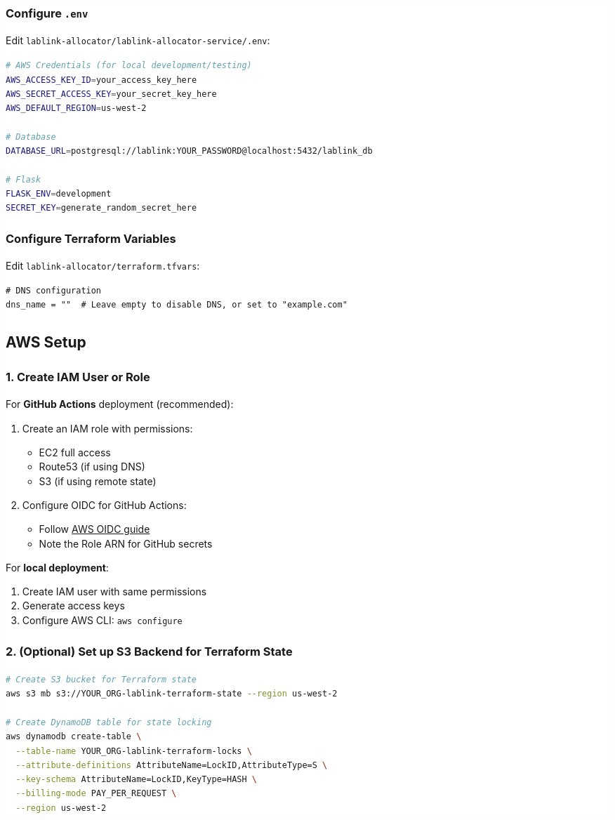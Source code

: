 ### Configure `.env`

Edit `lablink-allocator/lablink-allocator-service/.env`:

```bash
# AWS Credentials (for local development/testing)
AWS_ACCESS_KEY_ID=your_access_key_here
AWS_SECRET_ACCESS_KEY=your_secret_key_here
AWS_DEFAULT_REGION=us-west-2

# Database
DATABASE_URL=postgresql://lablink:YOUR_PASSWORD@localhost:5432/lablink_db

# Flask
FLASK_ENV=development
SECRET_KEY=generate_random_secret_here
```

### Configure Terraform Variables

Edit `lablink-allocator/terraform.tfvars`:

```hcl
# DNS configuration
dns_name = ""  # Leave empty to disable DNS, or set to "example.com"
```

## AWS Setup

### 1. Create IAM User or Role

For **GitHub Actions** deployment (recommended):

1. Create an IAM role with permissions:
   - EC2 full access
   - Route53 (if using DNS)
   - S3 (if using remote state)

2. Configure OIDC for GitHub Actions:
   - Follow [AWS OIDC guide](https://docs.github.com/en/actions/deployment/security-hardening-your-deployments/configuring-openid-connect-in-amazon-web-services)
   - Note the Role ARN for GitHub secrets

For **local deployment**:

1. Create IAM user with same permissions
2. Generate access keys
3. Configure AWS CLI: `aws configure`

### 2. (Optional) Set up S3 Backend for Terraform State

```bash
# Create S3 bucket for Terraform state
aws s3 mb s3://YOUR_ORG-lablink-terraform-state --region us-west-2

# Create DynamoDB table for state locking
aws dynamodb create-table \
  --table-name YOUR_ORG-lablink-terraform-locks \
  --attribute-definitions AttributeName=LockID,AttributeType=S \
  --key-schema AttributeName=LockID,KeyType=HASH \
  --billing-mode PAY_PER_REQUEST \
  --region us-west-2
```
